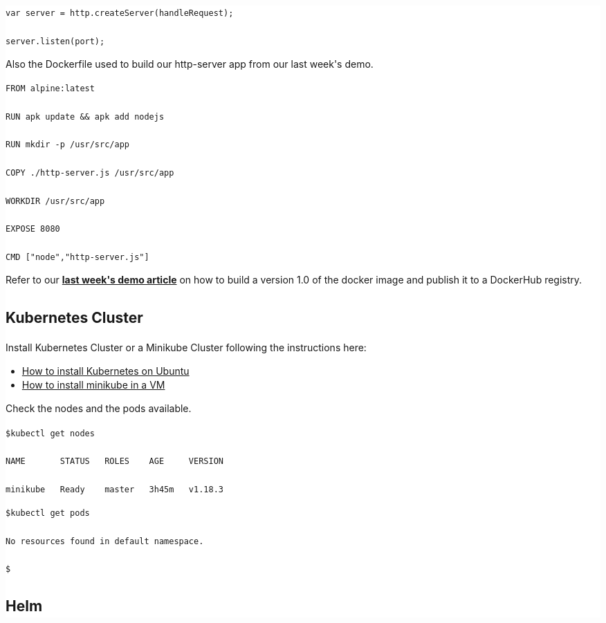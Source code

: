 ``` {.source-code}
var server = http.createServer(handleRequest);

server.listen(port);
```

Also the Dockerfile used to build our http-server app from our last week's demo.

``` {.source-code}
FROM alpine:latest

RUN apk update && apk add nodejs

RUN mkdir -p /usr/src/app

COPY ./http-server.js /usr/src/app

WORKDIR /usr/src/app

EXPOSE 8080

CMD ["node","http-server.js"]
```

Refer to our [**last week's demo article**](https://www.socketxp.com/webhookrelay/docker-compose-auto-update-github-webhook/) on how to build a version 1.0 of the docker image and publish it to a DockerHub registry.

## Kubernetes Cluster

Install Kubernetes Cluster or a Minikube Cluster following the instructions here:

-   [How to install Kubernetes on Ubuntu](http://www.ethernetresearch.com/geekzone/kubernetes-tutorial-how-to-install-kubernetes-on-ubuntu/)
-   [How to install minikube in a VM](http://www.ethernetresearch.com/kubernetes/kubernetes-how-to-install-minikube-in-a-vm/)

Check the nodes and the pods available.

``` {.source-code}
$kubectl get nodes

NAME       STATUS   ROLES    AGE     VERSION

minikube   Ready    master   3h45m   v1.18.3
```

``` {.source-code}
$kubectl get pods

No resources found in default namespace.

$
```

## Helm
